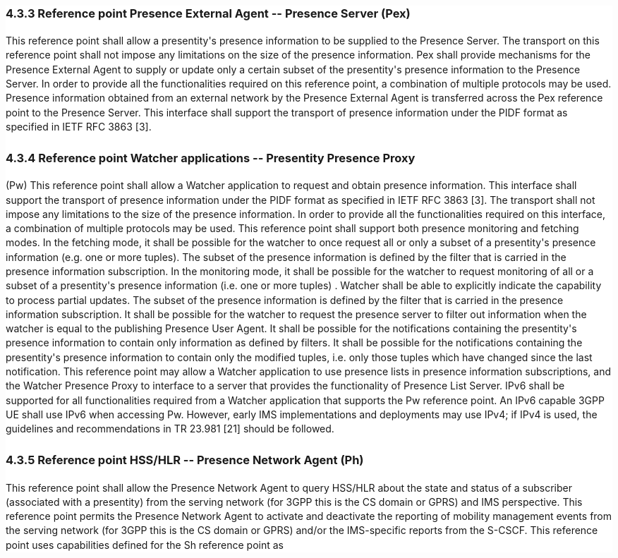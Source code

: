 ### 4.3.3 Reference point Presence External Agent -- Presence Server (Pex)
This reference point shall allow a presentity\'s presence information to be
supplied to the Presence Server. The transport on this reference point shall
not impose any limitations on the size of the presence information.
Pex shall provide mechanisms for the Presence External Agent to supply or
update only a certain subset of the presentity\'s presence information to the
Presence Server.
In order to provide all the functionalities required on this reference point,
a combination of multiple protocols may be used. Presence information obtained
from an external network by the Presence External Agent is transferred across
the Pex reference point to the Presence Server. This interface shall support
the transport of presence information under the PIDF format as specified in
IETF RFC 3863 [3].
### 4.3.4 Reference point Watcher applications -- Presentity Presence Proxy
(Pw)
This reference point shall allow a Watcher application to request and obtain
presence information. This interface shall support the transport of presence
information under the PIDF format as specified in IETF RFC 3863 [3].
The transport shall not impose any limitations to the size of the presence
information.
In order to provide all the functionalities required on this interface, a
combination of multiple protocols may be used.
This reference point shall support both presence monitoring and fetching
modes. In the fetching mode, it shall be possible for the watcher to once
request all or only a subset of a presentity\'s presence information (e.g. one
or more tuples). The subset of the presence information is defined by the
filter that is carried in the presence information subscription.
In the monitoring mode, it shall be possible for the watcher to request
monitoring of all or a subset of a presentity\'s presence information (i.e.
one or more tuples) . Watcher shall be able to explicitly indicate the
capability to process partial updates. The subset of the presence information
is defined by the filter that is carried in the presence information
subscription. It shall be possible for the watcher to request the presence
server to filter out information when the watcher is equal to the publishing
Presence User Agent.
It shall be possible for the notifications containing the presentity\'s
presence information to contain only information as defined by filters. It
shall be possible for the notifications containing the presentity\'s presence
information to contain only the modified tuples, i.e. only those tuples which
have changed since the last notification.
This reference point may allow a Watcher application to use presence lists in
presence information subscriptions, and the Watcher Presence Proxy to
interface to a server that provides the functionality of Presence List Server.
IPv6 shall be supported for all functionalities required from a Watcher
application that supports the Pw reference point. An IPv6 capable 3GPP UE
shall use IPv6 when accessing Pw. However, early IMS implementations and
deployments may use IPv4; if IPv4 is used, the guidelines and recommendations
in TR 23.981 [21] should be followed.
### 4.3.5 Reference point HSS/HLR -- Presence Network Agent (Ph)
This reference point shall allow the Presence Network Agent to query HSS/HLR
about the state and status of a subscriber (associated with a presentity) from
the serving network (for 3GPP this is the CS domain or GPRS) and IMS
perspective.
This reference point permits the Presence Network Agent to activate and
deactivate the reporting of mobility management events from the serving
network (for 3GPP this is the CS domain or GPRS) and/or the IMS-specific
reports from the S-CSCF.
This reference point uses capabilities defined for the Sh reference point as
